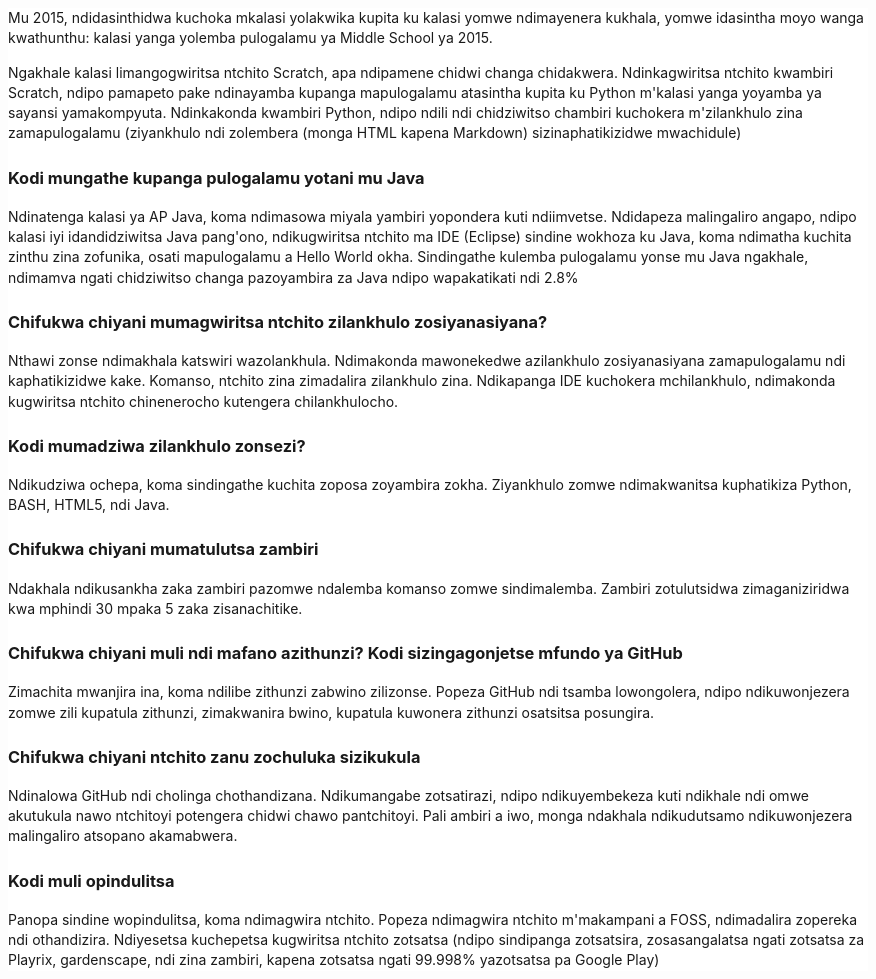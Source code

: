 Mu 2015, ndidasinthidwa kuchoka mkalasi yolakwika kupita ku kalasi yomwe ndimayenera kukhala, yomwe idasintha moyo wanga kwathunthu: kalasi yanga yolemba pulogalamu ya Middle School ya 2015.

Ngakhale kalasi limangogwiritsa ntchito Scratch, apa ndipamene chidwi changa chidakwera. Ndinkagwiritsa ntchito kwambiri Scratch, ndipo pamapeto pake ndinayamba kupanga mapulogalamu atasintha kupita ku Python m'kalasi yanga yoyamba ya sayansi yamakompyuta. Ndinkakonda kwambiri Python, ndipo ndili ndi chidziwitso chambiri kuchokera m'zilankhulo zina zamapulogalamu (ziyankhulo ndi zolembera (monga HTML kapena Markdown) sizinaphatikizidwe mwachidule)

### Kodi mungathe kupanga pulogalamu yotani mu Java

Ndinatenga kalasi ya AP Java, koma ndimasowa miyala yambiri yopondera kuti ndiimvetse. Ndidapeza malingaliro angapo, ndipo kalasi iyi idandidziwitsa Java pang'ono, ndikugwiritsa ntchito ma IDE (Eclipse) sindine wokhoza ku Java, koma ndimatha kuchita zinthu zina zofunika, osati mapulogalamu a Hello World okha. Sindingathe kulemba pulogalamu yonse mu Java ngakhale, ndimamva ngati chidziwitso changa pazoyambira za Java ndipo wapakatikati ndi 2.8%

### Chifukwa chiyani mumagwiritsa ntchito zilankhulo zosiyanasiyana?

Nthawi zonse ndimakhala katswiri wazolankhula. Ndimakonda mawonekedwe azilankhulo zosiyanasiyana zamapulogalamu ndi kaphatikizidwe kake. Komanso, ntchito zina zimadalira zilankhulo zina. Ndikapanga IDE kuchokera mchilankhulo, ndimakonda kugwiritsa ntchito chinenerocho kutengera chilankhulocho.

### Kodi mumadziwa zilankhulo zonsezi?

Ndikudziwa ochepa, koma sindingathe kuchita zoposa zoyambira zokha. Ziyankhulo zomwe ndimakwanitsa kuphatikiza Python, BASH, HTML5, ndi Java.

### Chifukwa chiyani mumatulutsa zambiri

Ndakhala ndikusankha zaka zambiri pazomwe ndalemba komanso zomwe sindimalemba. Zambiri zotulutsidwa zimaganiziridwa kwa mphindi 30 mpaka 5 zaka zisanachitike.

### Chifukwa chiyani muli ndi mafano azithunzi? Kodi sizingagonjetse mfundo ya GitHub

Zimachita mwanjira ina, koma ndilibe zithunzi zabwino zilizonse. Popeza GitHub ndi tsamba lowongolera, ndipo ndikuwonjezera zomwe zili kupatula zithunzi, zimakwanira bwino, kupatula kuwonera zithunzi osatsitsa posungira.

### Chifukwa chiyani ntchito zanu zochuluka sizikukula

Ndinalowa GitHub ndi cholinga chothandizana. Ndikumangabe zotsatirazi, ndipo ndikuyembekeza kuti ndikhale ndi omwe akutukula nawo ntchitoyi potengera chidwi chawo pantchitoyi. Pali ambiri a iwo, monga ndakhala ndikudutsamo ndikuwonjezera malingaliro atsopano akamabwera.

### Kodi muli opindulitsa

Panopa sindine wopindulitsa, koma ndimagwira ntchito. Popeza ndimagwira ntchito m'makampani a FOSS, ndimadalira zopereka ndi othandizira. Ndiyesetsa kuchepetsa kugwiritsa ntchito zotsatsa (ndipo sindipanga zotsatsira, zosasangalatsa ngati zotsatsa za Playrix, gardenscape, ndi zina zambiri, kapena zotsatsa ngati 99.998% yazotsatsa pa Google Play)

